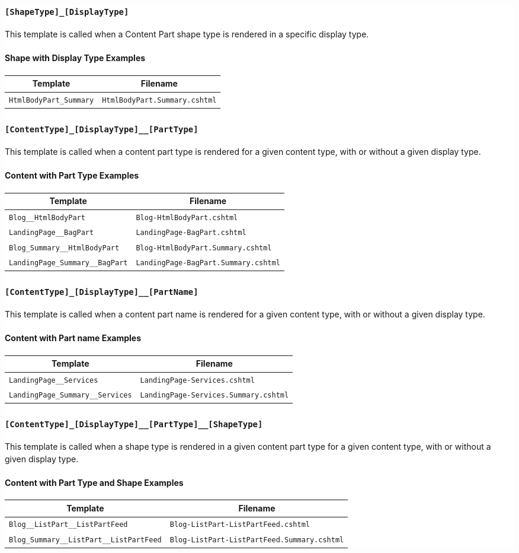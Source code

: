 ### `[ShapeType]_[DisplayType]`

This template is called when a Content Part shape type is rendered in a specific display type.

#### Shape with Display Type Examples

| Template | Filename|
| --------- | ------------ |
| `HtmlBodyPart_Summary` | `HtmlBodyPart.Summary.cshtml` |

### `[ContentType]_[DisplayType]__[PartType]`

This template is called when a content part type is rendered for a given content type, with or without a given display type.

#### Content with Part Type Examples

| Template | Filename|
| --------- | ------------ |
| `Blog__HtmlBodyPart` | `Blog-HtmlBodyPart.cshtml` |
| `LandingPage__BagPart` | `LandingPage-BagPart.cshtml` |
| `Blog_Summary__HtmlBodyPart` | `Blog-HtmlBodyPart.Summary.cshtml` |
| `LandingPage_Summary__BagPart` | `LandingPage-BagPart.Summary.cshtml` |

### `[ContentType]_[DisplayType]__[PartName]`

This template is called when a content part name is rendered for a given content type, with or without a given display type.

#### Content with Part name Examples

| Template | Filename|
| --------- | ------------ |
| `LandingPage__Services` | `LandingPage-Services.cshtml` |
| `LandingPage_Summary__Services` | `LandingPage-Services.Summary.cshtml` |

### `[ContentType]_[DisplayType]__[PartType]__[ShapeType]`

This template is called when a shape type is rendered in a given content part type for a given content type, with or without a given display type.

#### Content with Part Type and Shape Examples

| Template | Filename|
| --------- | ------------ |
| `Blog__ListPart__ListPartFeed` | `Blog-ListPart-ListPartFeed.cshtml` |
| `Blog_Summary__ListPart__ListPartFeed` | `Blog-ListPart-ListPartFeed.Summary.cshtml` |
